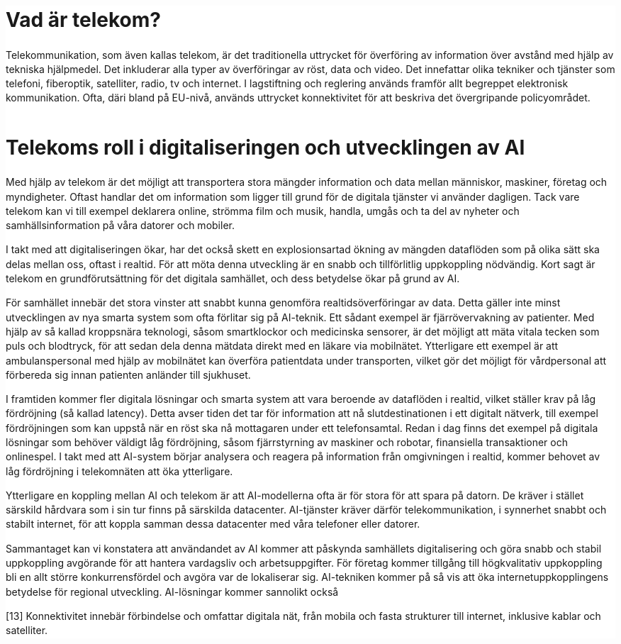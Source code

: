 # Vad är telekom?

Telekommunikation, som även kallas telekom, är det traditionella uttrycket för överföring av information över avstånd med hjälp av tekniska hjälpmedel. Det inkluderar alla typer av överföringar av röst, data och video. Det innefattar olika tekniker och tjänster som telefoni, fiberoptik, satelliter, radio, tv och internet. I lagstiftning och reglering används framför allt begreppet elektronisk kommunikation. Ofta, däri bland på EU-nivå, används uttrycket konnektivitet för att beskriva det övergripande policyområdet.

# Telekoms roll i digitaliseringen och utvecklingen av AI

Med hjälp av telekom är det möjligt att transportera stora mängder information och data mellan människor, maskiner, företag och myndigheter. Oftast handlar det om information som ligger till grund för de digitala tjänster vi använder dagligen. Tack vare telekom kan vi till exempel deklarera online, strömma film och musik, handla, umgås och ta del av nyheter och samhällsinformation på våra datorer och mobiler.

I takt med att digitaliseringen ökar, har det också skett en explosionsartad ökning av mängden dataflöden som på olika sätt ska delas mellan oss, oftast i realtid. För att möta denna utveckling är en snabb och tillförlitlig uppkoppling nödvändig. Kort sagt är telekom en grundförutsättning för det digitala samhället, och dess betydelse ökar på grund av AI.

För samhället innebär det stora vinster att snabbt kunna genomföra realtidsöverföringar av data. Detta gäller inte minst utvecklingen av nya smarta system som ofta förlitar sig på AI-teknik. Ett sådant exempel är fjärrövervakning av patienter. Med hjälp av så kallad kroppsnära teknologi, såsom smartklockor och medicinska sensorer, är det möjligt att mäta vitala tecken som puls och blodtryck, för att sedan dela denna mätdata direkt med en läkare via mobilnätet. Ytterligare ett exempel är att ambulanspersonal med hjälp av mobilnätet kan överföra patientdata under transporten, vilket gör det möjligt för vårdpersonal att förbereda sig innan patienten anländer till sjukhuset.

I framtiden kommer fler digitala lösningar och smarta system att vara beroende av dataflöden i realtid, vilket ställer krav på låg fördröjning (så kallad latency). Detta avser tiden det tar för information att nå slutdestinationen i ett digitalt nätverk, till exempel fördröjningen som kan uppstå när en röst ska nå mottagaren under ett telefonsamtal. Redan i dag finns det exempel på digitala lösningar som behöver väldigt låg fördröjning, såsom fjärrstyrning av maskiner och robotar, finansiella transaktioner och onlinespel. I takt med att AI-system börjar analysera och reagera på information från omgivningen i realtid, kommer behovet av låg fördröjning i telekomnäten att öka ytterligare.

Ytterligare en koppling mellan AI och telekom är att AI-modellerna ofta är för stora för att spara på datorn. De kräver i stället särskild hårdvara som i sin tur finns på särskilda datacenter. AI-tjänster kräver därför telekommunikation, i synnerhet snabbt och stabilt internet, för att koppla samman dessa datacenter med våra telefoner eller datorer.

Sammantaget kan vi konstatera att användandet av AI kommer att påskynda samhällets digitalisering och göra snabb och stabil uppkoppling avgörande för att hantera vardagsliv och arbetsuppgifter. För företag kommer tillgång till högkvalitativ uppkoppling bli en allt större konkurrensfördel och avgöra var de lokaliserar sig. AI-tekniken kommer på så vis att öka internetuppkopplingens betydelse för regional utveckling. AI-lösningar kommer sannolikt också

[13] Konnektivitet innebär förbindelse och omfattar digitala nät, från mobila och fasta strukturer till internet, inklusive kablar och satelliter.
